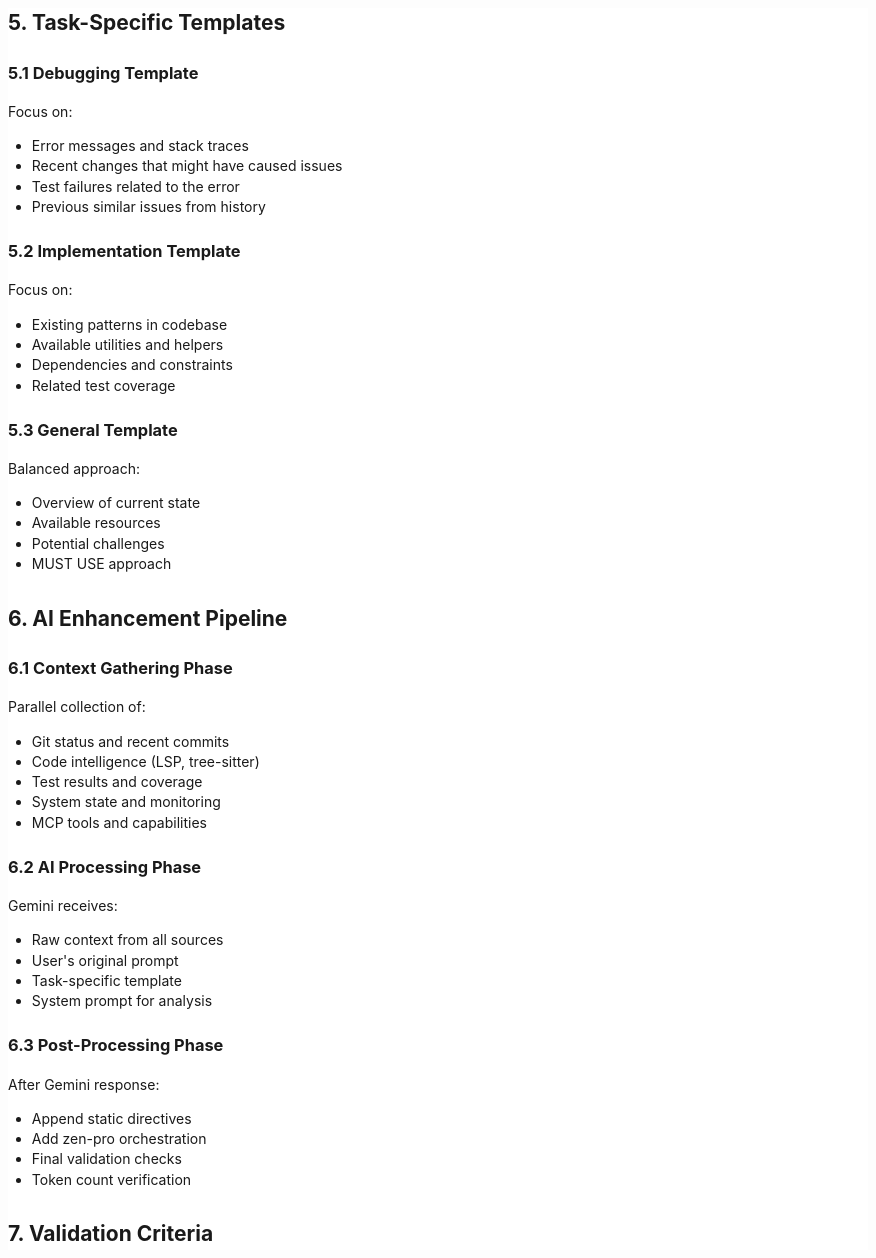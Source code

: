 ## 5. Task-Specific Templates

### 5.1 Debugging Template
Focus on:
- Error messages and stack traces
- Recent changes that might have caused issues
- Test failures related to the error
- Previous similar issues from history

### 5.2 Implementation Template
Focus on:
- Existing patterns in codebase
- Available utilities and helpers
- Dependencies and constraints
- Related test coverage

### 5.3 General Template
Balanced approach:
- Overview of current state
- Available resources
- Potential challenges
- MUST USE approach

## 6. AI Enhancement Pipeline

### 6.1 Context Gathering Phase
Parallel collection of:
- Git status and recent commits
- Code intelligence (LSP, tree-sitter)
- Test results and coverage
- System state and monitoring
- MCP tools and capabilities

### 6.2 AI Processing Phase
Gemini receives:
- Raw context from all sources
- User's original prompt
- Task-specific template
- System prompt for analysis

### 6.3 Post-Processing Phase
After Gemini response:
- Append static directives
- Add zen-pro orchestration
- Final validation checks
- Token count verification

## 7. Validation Criteria
